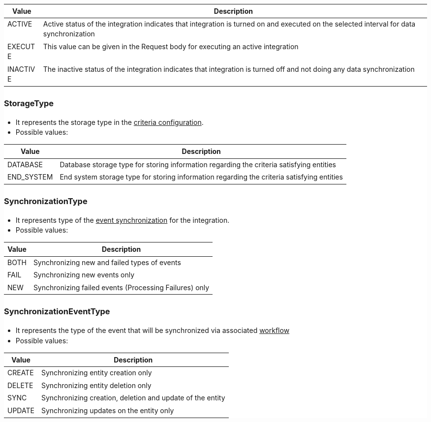 | **Value**   | **Description**                                                                 |
|-------------|----------------------------------------------------------------------------------|
| ACTIVE      | Active status of the integration indicates that integration is turned on and executed on the selected interval for data synchronization |
| EXECUTE     | This value can be given in the Request body for executing an active integration |
| INACTIVE    | The inactive status of the integration indicates that integration is turned off and not doing any data synchronization |

### StorageType

- It represents the storage type in the [criteria configuration](../../integrate/integration-configuration.md#criteria-configuration).
- Possible values:

| **Value**   | **Description**                                                              |
|-------------|------------------------------------------------------------------------------|
| DATABASE    | Database storage type for storing information regarding the criteria satisfying entities |
| END_SYSTEM  | End system storage type for storing information regarding the criteria satisfying entities |

### SynchronizationType

- It represents type of the [event synchronization](../../integrate/integration-configuration.md#sync-new-failed-or-both-events) for the integration.
- Possible values:

| **Value** | **Description**                                      |
|-----------|------------------------------------------------------|
| BOTH      | Synchronizing new and failed types of events         |
| FAIL      | Synchronizing new events only                        |
| NEW       | Synchronizing failed events (Processing Failures) only |

### SynchronizationEventType

- It represents the type of the event that will be synchronized via associated [workflow](../../integrate/integration-configuration.md#workflow-association)
- Possible values:

| **Value** | **Description**                                       |
|-----------|-------------------------------------------------------|
| CREATE    | Synchronizing entity creation only                    |
| DELETE    | Synchronizing entity deletion only                    |
| SYNC      | Synchronizing creation, deletion and update of the entity |
| UPDATE    | Synchronizing updates on the entity only              |








